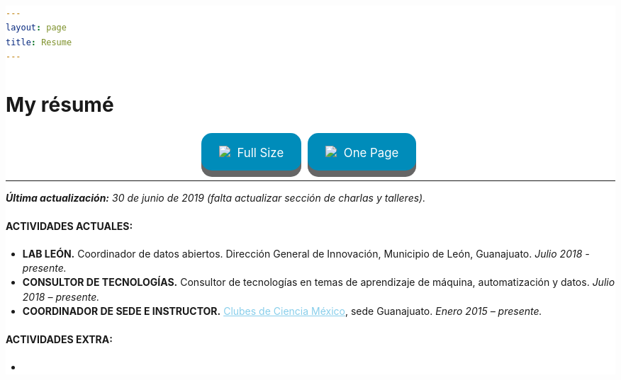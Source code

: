 ```yaml
---
layout: page
title: Resume
---
```


<style>
.cvbutton {
  display: inline-block;
  padding: 13px 25px;; margin-right:5px;
  font-size: 1.2em;
  cursor: pointer;
  text-align: center;
  text-decoration: none;
  outline: none;
  color: #fff;
  background-color: #008CBA;
  border: none;
  border-radius: 15px;
  box-shadow: 0 9px #666;
}

.cvbutton:hover {
  background-color: #4CAF50
}

.cvbutton:active {
  background-color: #f44336;
  box-shadow: 0 5px #555;
  transform: translateY(4px);
}
</style>

# My résumé

<center>
<a class="cvbutton" href="/assets/docs/Rodolfo%20Ferro%20-%20CV%20(full).pdf" target="_blank"><span><img src="../assets/images/download.png" height="18px" style="padding-top:5px; margin-right:5px;">  Full Size </span></a>
<a class="cvbutton" href="/assets/docs/Rodolfo%20Ferro%20-%20Resume.pdf" target="_blank"><span><img src="../assets/images/download.png" height="18px" style="padding-top:5px; margin-right:5px;">  One Page </span></a>
</center>

---
<i><b>Última actualización:</b> 30 de junio de 2019 (falta actualizar sección de charlas y talleres).</i>

<h4>ACTIVIDADES ACTUALES:</h4>
<ul>
  <li>
    <b>LAB LEÓN.</b> Coordinador de datos abiertos. Dirección General de Innovación, Municipio de León, Guanajuato. <i>Julio 2018 - presente.</i>
  </li>
  <li>
    <b>CONSULTOR DE TECNOLOGÍAS.</b> Consultor de tecnologías en temas de aprendizaje de máquina, automatización y datos. <i>Julio 2018 – presente.</i>
  </li>
  <li>
    <b>COORDINADOR DE SEDE E INSTRUCTOR.</b> <a href="https://www.clubesdeciencia.mx/" target="_blank" style="color: skyblue;">Clubes de Ciencia México</a>, sede Guanajuato. <i>Enero 2015 – presente.</i>
  </li>
</ul>
<h4>ACTIVIDADES EXTRA:</h4>
<ul>
  <li>
